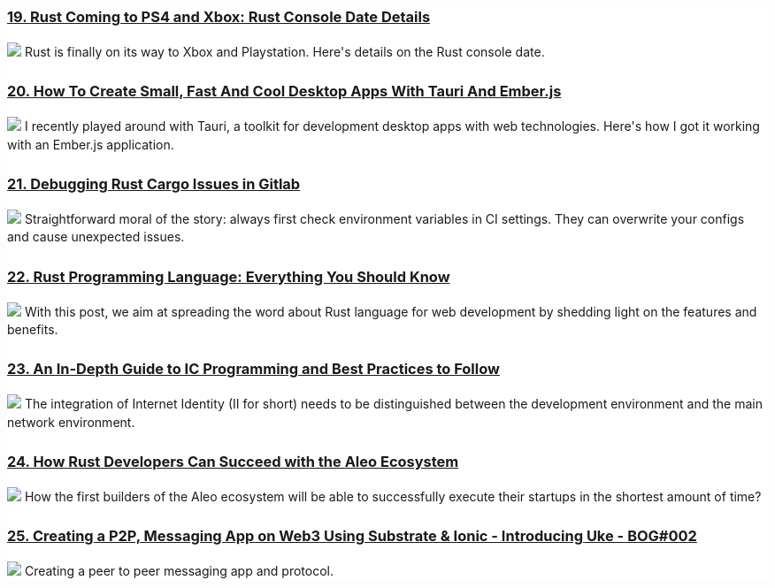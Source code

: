 ### [19. Rust Coming to PS4 and Xbox: Rust Console Date Details](https://hackernoon.com/rust-coming-to-ps4-and-xbox-rust-console-date-details-f91333rn)
![](https://cdn.hackernoon.com/images/eQHzh6rz7ETBHLjs0KzCl1Dooqp2-gyo28hx.jpeg)
Rust is finally on its way to Xbox and Playstation. Here's details on the Rust console date.

### [20. How To Create Small, Fast And Cool Desktop Apps With Tauri And Ember.js](https://hackernoon.com/how-to-create-small-fast-and-cool-desktop-apps-with-tauri-and-emberjs-fm1634qu)
![](https://cdn.hackernoon.com/images/nWEqRmc4IgSlzODk1y0S6KWHRmJ2-1si291p.jpeg)
I recently played around with Tauri, a toolkit for development desktop apps with web technologies. Here's how I got it working with an Ember.js application.

### [21. Debugging Rust Cargo Issues in Gitlab](https://hackernoon.com/debugging-rust-cargo-issues-in-gitlab)
![](https://cdn.hackernoon.com/images/5wpKgV75aONqkTJlafw2yQmK9yd2-c093p7s.jpeg)
Straightforward moral of the story: always first check environment variables in CI settings. They can overwrite your configs and cause unexpected issues.

### [22. Rust Programming Language: Everything You Should Know](https://hackernoon.com/rust-programming-language-everything-you-should-know-ysa935xa)
![](https://cdn.hackernoon.com/images/5A7JXEnZXUReEzCQexFI9AX33fW2-wr2i35zv.png)
With this post, we aim at spreading the word about Rust language for web development by shedding light on the features and benefits.

### [23. An In-Depth Guide to IC Programming and Best Practices to Follow](https://hackernoon.com/an-in-depth-guide-to-ic-programming-and-best-practices-to-follow)
![](https://cdn.hackernoon.com/images/ugoTV1vwcgR4mN8MMDUUN4vt6p02-6i038nu.png)
The integration of Internet Identity (II for short) needs to be distinguished between the development environment and the main network environment.

### [24. How Rust Developers Can Succeed with the Aleo Ecosystem](https://hackernoon.com/how-rust-developers-can-succeed-with-the-aleo-ecosystem)
![](https://cdn.hackernoon.com/images/86wzQKPMFUVR6smldp1Vr2Pm9582-f2b3dym.png)
How the first builders of the Aleo ecosystem will be able to successfully execute their startups in the shortest amount of time?

### [25. Creating a P2P, Messaging App on Web3 Using Substrate & Ionic - Introducing Uke - BOG#002](https://hackernoon.com/creating-a-p2p-messaging-app-on-web3-using-substrate-and-ionic-introducing-uke-bog002)
![](https://cdn.hackernoon.com/images/9vtRqXPYjXc1LRCXVTELc59Myu63-u7a3nbu.png)
Creating a peer to peer messaging app and protocol.
